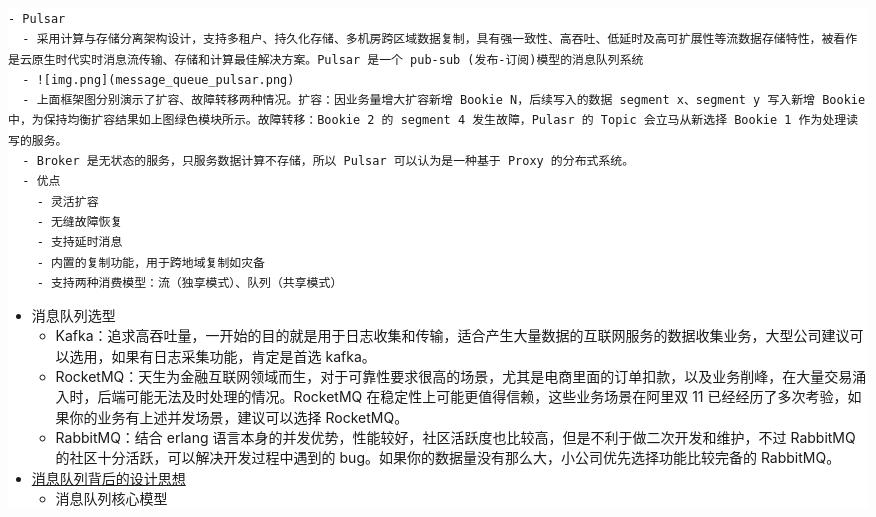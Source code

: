     - Pulsar
      - 采用计算与存储分离架构设计，支持多租户、持久化存储、多机房跨区域数据复制，具有强一致性、高吞吐、低延时及高可扩展性等流数据存储特性，被看作是云原生时代实时消息流传输、存储和计算最佳解决方案。Pulsar 是一个 pub-sub (发布-订阅)模型的消息队列系统
      - ![img.png](message_queue_pulsar.png)
      - 上面框架图分别演示了扩容、故障转移两种情况。扩容：因业务量增大扩容新增 Bookie N，后续写入的数据 segment x、segment y 写入新增 Bookie 中，为保持均衡扩容结果如上图绿色模块所示。故障转移：Bookie 2 的 segment 4 发生故障，Pulasr 的 Topic 会立马从新选择 Bookie 1 作为处理读写的服务。
      - Broker 是无状态的服务，只服务数据计算不存储，所以 Pulsar 可以认为是一种基于 Proxy 的分布式系统。
      - 优点
        - 灵活扩容
        - 无缝故障恢复
        - 支持延时消息
        - 内置的复制功能，用于跨地域复制如灾备
        - 支持两种消费模型：流（独享模式）、队列（共享模式）
  - 消息队列选型
    - Kafka：追求高吞吐量，一开始的目的就是用于日志收集和传输，适合产生大量数据的互联网服务的数据收集业务，大型公司建议可以选用，如果有日志采集功能，肯定是首选 kafka。
    - RocketMQ：天生为金融互联网领域而生，对于可靠性要求很高的场景，尤其是电商里面的订单扣款，以及业务削峰，在大量交易涌入时，后端可能无法及时处理的情况。RocketMQ 在稳定性上可能更值得信赖，这些业务场景在阿里双 11 已经经历了多次考验，如果你的业务有上述并发场景，建议可以选择 RocketMQ。
    - RabbitMQ：结合 erlang 语言本身的并发优势，性能较好，社区活跃度也比较高，但是不利于做二次开发和维护，不过 RabbitMQ 的社区十分活跃，可以解决开发过程中遇到的 bug。如果你的数据量没有那么大，小公司优先选择功能比较完备的 RabbitMQ。
- [消息队列背后的设计思想](https://mp.weixin.qq.com/s/eitRBEhuunhS0bSl7JDksA)
  - 消息队列核心模型